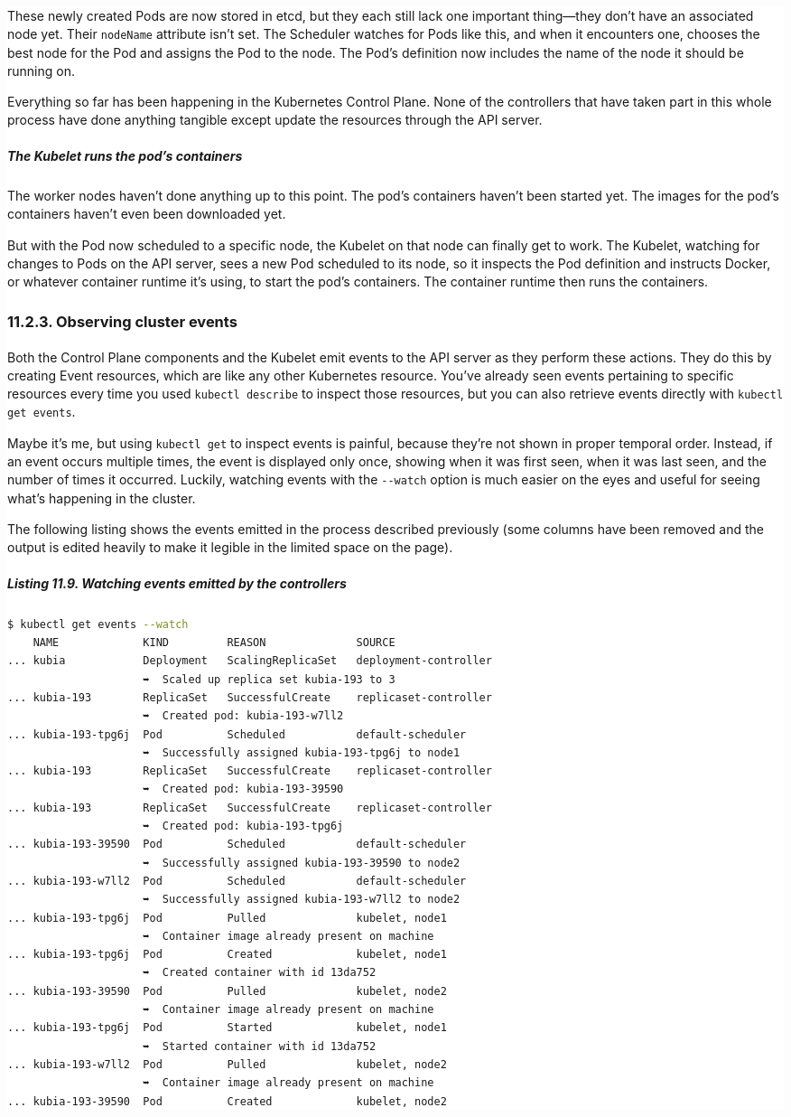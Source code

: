 These newly created Pods are now stored in etcd, but they each still lack one important thing—they don’t have an associated node yet. Their `nodeName` attribute isn’t set. The Scheduler watches for Pods like this, and when it encounters one, chooses the best node for the Pod and assigns the Pod to the node. The Pod’s definition now includes the name of the node it should be running on.

Everything so far has been happening in the Kubernetes Control Plane. None of the controllers that have taken part in this whole process have done anything tangible except update the resources through the API server.

##### The Kubelet runs the pod’s containers

The worker nodes haven’t done anything up to this point. The pod’s containers haven’t been started yet. The images for the pod’s containers haven’t even been downloaded yet.

But with the Pod now scheduled to a specific node, the Kubelet on that node can finally get to work. The Kubelet, watching for changes to Pods on the API server, sees a new Pod scheduled to its node, so it inspects the Pod definition and instructs Docker, or whatever container runtime it’s using, to start the pod’s containers. The container runtime then runs the containers.

### 11.2.3. Observing cluster events

Both the Control Plane components and the Kubelet emit events to the API server as they perform these actions. They do this by creating Event resources, which are like any other Kubernetes resource. You’ve already seen events pertaining to specific resources every time you used `kubectl describe` to inspect those resources, but you can also retrieve events directly with `kubectl get events`.

Maybe it’s me, but using `kubectl get` to inspect events is painful, because they’re not shown in proper temporal order. Instead, if an event occurs multiple times, the event is displayed only once, showing when it was first seen, when it was last seen, and the number of times it occurred. Luckily, watching events with the `--watch` option is much easier on the eyes and useful for seeing what’s happening in the cluster.

The following listing shows the events emitted in the process described previously (some columns have been removed and the output is edited heavily to make it legible in the limited space on the page).

##### Listing 11.9. Watching events emitted by the controllers

```bash
$ kubectl get events --watch
    NAME             KIND         REASON              SOURCE
... kubia            Deployment   ScalingReplicaSet   deployment-controller
                     ➥  Scaled up replica set kubia-193 to 3
... kubia-193        ReplicaSet   SuccessfulCreate    replicaset-controller
                     ➥  Created pod: kubia-193-w7ll2
... kubia-193-tpg6j  Pod          Scheduled           default-scheduler
                     ➥  Successfully assigned kubia-193-tpg6j to node1
... kubia-193        ReplicaSet   SuccessfulCreate    replicaset-controller
                     ➥  Created pod: kubia-193-39590
... kubia-193        ReplicaSet   SuccessfulCreate    replicaset-controller
                     ➥  Created pod: kubia-193-tpg6j
... kubia-193-39590  Pod          Scheduled           default-scheduler
                     ➥  Successfully assigned kubia-193-39590 to node2
... kubia-193-w7ll2  Pod          Scheduled           default-scheduler
                     ➥  Successfully assigned kubia-193-w7ll2 to node2
... kubia-193-tpg6j  Pod          Pulled              kubelet, node1
                     ➥  Container image already present on machine
... kubia-193-tpg6j  Pod          Created             kubelet, node1
                     ➥  Created container with id 13da752
... kubia-193-39590  Pod          Pulled              kubelet, node2
                     ➥  Container image already present on machine
... kubia-193-tpg6j  Pod          Started             kubelet, node1
                     ➥  Started container with id 13da752
... kubia-193-w7ll2  Pod          Pulled              kubelet, node2
                     ➥  Container image already present on machine
... kubia-193-39590  Pod          Created             kubelet, node2
```